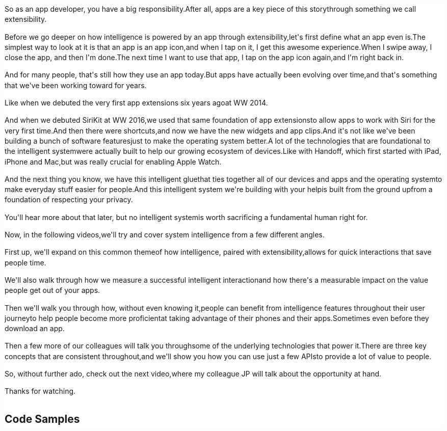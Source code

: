 So as an app developer, you have a big responsibility.After all, apps are a key piece of this storythrough something we call extensibility.

Before we go deeper on how intelligence is powered by an app through extensibility,let's first define what an app even is.The simplest way to look at it is that an app is an app icon,and when I tap on it, I get this awesome experience.When I swipe away, I close the app, and then I'm done.The next time I want to use that app, I tap on the app icon again,and I'm right back in.

And for many people, that's still how they use an app today.But apps have actually been evolving over time,and that's something that we've been working toward for years.

Like when we debuted the very first app extensions six years agoat WW 2014.

And when we debuted SiriKit at WW 2016,we used that same foundation of app extensionsto allow apps to work with Siri for the very first time.And then there were shortcuts,and now we have the new widgets and app clips.And it's not like we've been building a bunch of software featuresjust to make the operating system better.A lot of the technologies that are foundational to the intelligent systemwere actually built to help our growing ecosystem of devices.Like with Handoff, which first started with iPad, iPhone and Mac,but was really crucial for enabling Apple Watch.

And the next thing you know, we have this intelligent gluethat ties together all of our devices and apps and the operating systemto make everyday stuff easier for people.And this intelligent system we're building with your helpis built from the ground upfrom a foundation of respecting your privacy.

You'll hear more about that later, but no intelligent systemis worth sacrificing a fundamental human right for.

Now, in the following videos,we'll try and cover system intelligence from a few different angles.

First up, we'll expand on this common themeof how intelligence, paired with extensibility,allows for quick interactions that save people time.

We'll also walk through how we measure a successful intelligent interactionand how there's a measurable impact on the value people get out of your apps.

Then we'll walk you through how, without even knowing it,people can benefit from intelligence features throughout their user journeyto help people become more proficientat taking advantage of their phones and their apps.Sometimes even before they download an app.

Then a few more of our colleagues will talk you throughsome of the underlying technologies that power it.There are three key concepts that are consistent throughout,and we'll show you how you can use just a few APIsto provide a lot of value to people.

So, without further ado, check out the next video,where my colleague JP will talk about the opportunity at hand.

Thanks for watching.

## Code Samples

